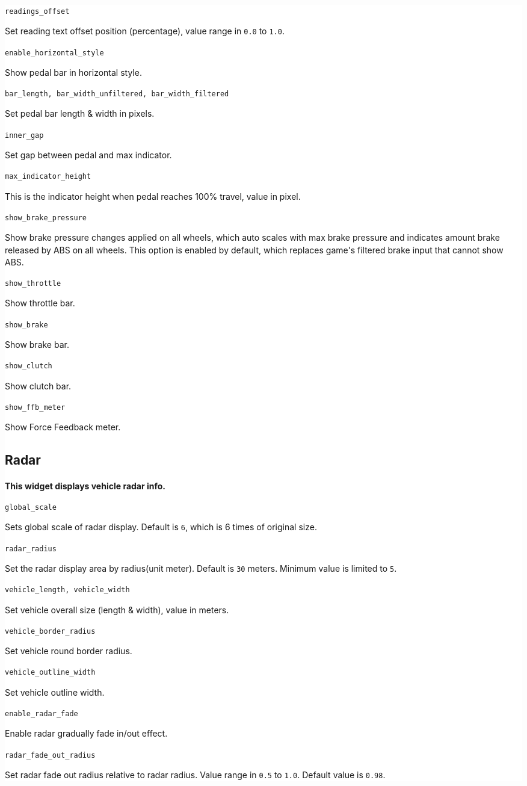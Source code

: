     readings_offset
Set reading text offset position (percentage), value range in `0.0` to `1.0`.

    enable_horizontal_style
Show pedal bar in horizontal style.

    bar_length, bar_width_unfiltered, bar_width_filtered
Set pedal bar length & width in pixels.

    inner_gap
Set gap between pedal and max indicator.

    max_indicator_height
This is the indicator height when pedal reaches 100% travel, value in pixel.

    show_brake_pressure
Show brake pressure changes applied on all wheels, which auto scales with max brake pressure and indicates amount brake released by ABS on all wheels. This option is enabled by default, which replaces game's filtered brake input that cannot show ABS.

    show_throttle
Show throttle bar.

    show_brake
Show brake bar.

    show_clutch
Show clutch bar.

    show_ffb_meter
Show Force Feedback meter.


## Radar
**This widget displays vehicle radar info.**

    global_scale
Sets global scale of radar display. Default is `6`, which is 6 times of original size.

    radar_radius
Set the radar display area by radius(unit meter). Default is `30` meters. Minimum value is limited to `5`.

    vehicle_length, vehicle_width
Set vehicle overall size (length & width), value in meters.

    vehicle_border_radius
Set vehicle round border radius.

    vehicle_outline_width
Set vehicle outline width.

    enable_radar_fade
Enable radar gradually fade in/out effect.

    radar_fade_out_radius
Set radar fade out radius relative to radar radius. Value range in `0.5` to `1.0`. Default value is `0.98`.
